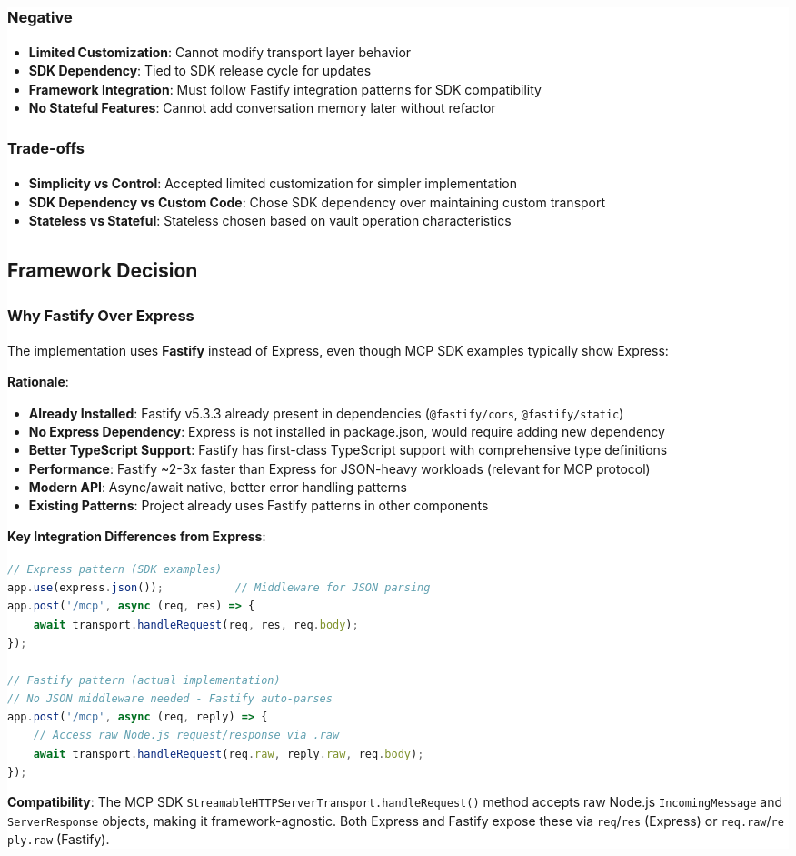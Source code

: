 ### Negative

- **Limited Customization**: Cannot modify transport layer behavior
- **SDK Dependency**: Tied to SDK release cycle for updates
- **Framework Integration**: Must follow Fastify integration patterns for SDK compatibility
- **No Stateful Features**: Cannot add conversation memory later without refactor

### Trade-offs

- **Simplicity vs Control**: Accepted limited customization for simpler implementation
- **SDK Dependency vs Custom Code**: Chose SDK dependency over maintaining custom transport
- **Stateless vs Stateful**: Stateless chosen based on vault operation characteristics

## Framework Decision

### Why Fastify Over Express

The implementation uses **Fastify** instead of Express, even though MCP SDK examples typically show Express:

**Rationale**:

- **Already Installed**: Fastify v5.3.3 already present in dependencies (`@fastify/cors`, `@fastify/static`)
- **No Express Dependency**: Express is not installed in package.json, would require adding new dependency
- **Better TypeScript Support**: Fastify has first-class TypeScript support with comprehensive type definitions
- **Performance**: Fastify ~2-3x faster than Express for JSON-heavy workloads (relevant for MCP protocol)
- **Modern API**: Async/await native, better error handling patterns
- **Existing Patterns**: Project already uses Fastify patterns in other components

**Key Integration Differences from Express**:

```typescript
// Express pattern (SDK examples)
app.use(express.json());           // Middleware for JSON parsing
app.post('/mcp', async (req, res) => {
    await transport.handleRequest(req, res, req.body);
});

// Fastify pattern (actual implementation)
// No JSON middleware needed - Fastify auto-parses
app.post('/mcp', async (req, reply) => {
    // Access raw Node.js request/response via .raw
    await transport.handleRequest(req.raw, reply.raw, req.body);
});
```

**Compatibility**: The MCP SDK `StreamableHTTPServerTransport.handleRequest()` method accepts raw Node.js `IncomingMessage` and `ServerResponse` objects, making it framework-agnostic. Both Express and Fastify expose these via `req`/`res` (Express) or `req.raw`/`reply.raw` (Fastify).
